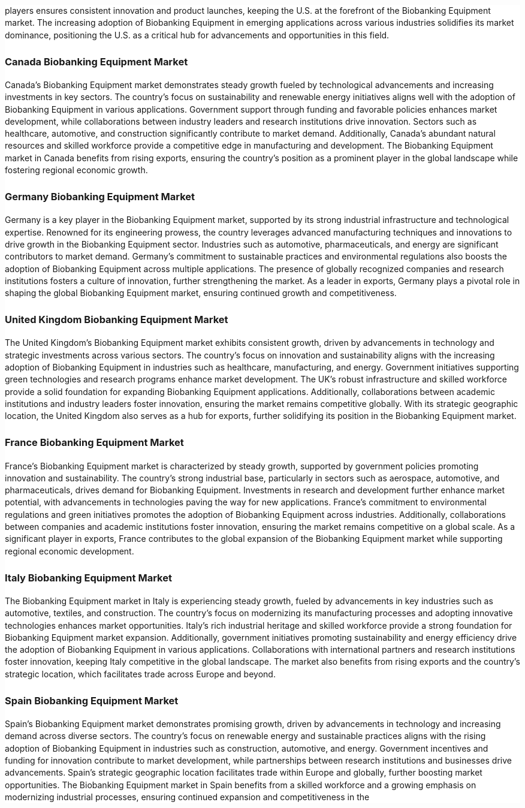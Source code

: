 players ensures consistent innovation and product launches, keeping the U.S. at the forefront of the Biobanking Equipment market. The increasing adoption of Biobanking Equipment in emerging applications across various industries solidifies its market dominance, positioning the U.S. as a critical hub for advancements and opportunities in this field.</p><h3>Canada Biobanking Equipment Market</h3><p>Canada&rsquo;s Biobanking Equipment market demonstrates steady growth fueled by technological advancements and increasing investments in key sectors. The country&rsquo;s focus on sustainability and renewable energy initiatives aligns well with the adoption of Biobanking Equipment in various applications. Government support through funding and favorable policies enhances market development, while collaborations between industry leaders and research institutions drive innovation. Sectors such as healthcare, automotive, and construction significantly contribute to market demand. Additionally, Canada&rsquo;s abundant natural resources and skilled workforce provide a competitive edge in manufacturing and development. The Biobanking Equipment market in Canada benefits from rising exports, ensuring the country&rsquo;s position as a prominent player in the global landscape while fostering regional economic growth.</p><h3>Germany Biobanking Equipment Market</h3><p>Germany is a key player in the Biobanking Equipment market, supported by its strong industrial infrastructure and technological expertise. Renowned for its engineering prowess, the country leverages advanced manufacturing techniques and innovations to drive growth in the Biobanking Equipment sector. Industries such as automotive, pharmaceuticals, and energy are significant contributors to market demand. Germany&rsquo;s commitment to sustainable practices and environmental regulations also boosts the adoption of Biobanking Equipment across multiple applications. The presence of globally recognized companies and research institutions fosters a culture of innovation, further strengthening the market. As a leader in exports, Germany plays a pivotal role in shaping the global Biobanking Equipment market, ensuring continued growth and competitiveness.</p><h3>United Kingdom Biobanking Equipment Market</h3><p>The United Kingdom&rsquo;s Biobanking Equipment market exhibits consistent growth, driven by advancements in technology and strategic investments across various sectors. The country&rsquo;s focus on innovation and sustainability aligns with the increasing adoption of Biobanking Equipment in industries such as healthcare, manufacturing, and energy. Government initiatives supporting green technologies and research programs enhance market development. The UK&rsquo;s robust infrastructure and skilled workforce provide a solid foundation for expanding Biobanking Equipment applications. Additionally, collaborations between academic institutions and industry leaders foster innovation, ensuring the market remains competitive globally. With its strategic geographic location, the United Kingdom also serves as a hub for exports, further solidifying its position in the Biobanking Equipment market.</p><h3>France Biobanking Equipment Market</h3><p>France&rsquo;s Biobanking Equipment market is characterized by steady growth, supported by government policies promoting innovation and sustainability. The country&rsquo;s strong industrial base, particularly in sectors such as aerospace, automotive, and pharmaceuticals, drives demand for Biobanking Equipment. Investments in research and development further enhance market potential, with advancements in technologies paving the way for new applications. France&rsquo;s commitment to environmental regulations and green initiatives promotes the adoption of Biobanking Equipment across industries. Additionally, collaborations between companies and academic institutions foster innovation, ensuring the market remains competitive on a global scale. As a significant player in exports, France contributes to the global expansion of the Biobanking Equipment market while supporting regional economic development.</p><h3>Italy Biobanking Equipment Market</h3><p>The Biobanking Equipment market in Italy is experiencing steady growth, fueled by advancements in key industries such as automotive, textiles, and construction. The country&rsquo;s focus on modernizing its manufacturing processes and adopting innovative technologies enhances market opportunities. Italy&rsquo;s rich industrial heritage and skilled workforce provide a strong foundation for Biobanking Equipment market expansion. Additionally, government initiatives promoting sustainability and energy efficiency drive the adoption of Biobanking Equipment in various applications. Collaborations with international partners and research institutions foster innovation, keeping Italy competitive in the global landscape. The market also benefits from rising exports and the country&rsquo;s strategic location, which facilitates trade across Europe and beyond.</p><h3>Spain Biobanking Equipment Market</h3><p>Spain&rsquo;s Biobanking Equipment market demonstrates promising growth, driven by advancements in technology and increasing demand across diverse sectors. The country&rsquo;s focus on renewable energy and sustainable practices aligns with the rising adoption of Biobanking Equipment in industries such as construction, automotive, and energy. Government incentives and funding for innovation contribute to market development, while partnerships between research institutions and businesses drive advancements. Spain&rsquo;s strategic geographic location facilitates trade within Europe and globally, further boosting market opportunities. The Biobanking Equipment market in Spain benefits from a skilled workforce and a growing emphasis on modernizing industrial processes, ensuring continued expansion and competitiveness in the